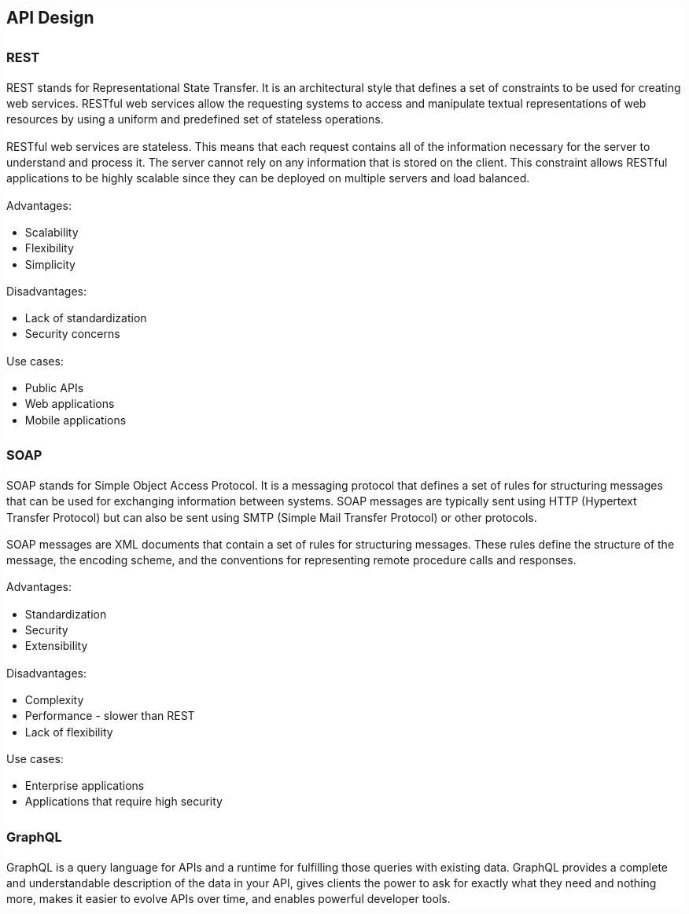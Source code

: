 ## API Design
### REST
REST stands for Representational State Transfer. It is an architectural style that defines a set of constraints to be used for creating web services. RESTful web services allow the requesting systems to access and manipulate textual representations of web resources by using a uniform and predefined set of stateless operations.

RESTful web services are stateless. This means that each request contains all of the information necessary for the server to understand and process it. The server cannot rely on any information that is stored on the client. This constraint allows RESTful applications to be highly scalable since they can be deployed on multiple servers and load balanced.

Advantages:
- Scalability
- Flexibility
- Simplicity

Disadvantages:
- Lack of standardization
- Security concerns

Use cases:
- Public APIs
- Web applications
- Mobile applications

### SOAP
SOAP stands for Simple Object Access Protocol. It is a messaging protocol that defines a set of rules for structuring messages that can be used for exchanging information between systems. SOAP messages are typically sent using HTTP (Hypertext Transfer Protocol) but can also be sent using SMTP (Simple Mail Transfer Protocol) or other protocols.

SOAP messages are XML documents that contain a set of rules for structuring messages. These rules define the structure of the message, the encoding scheme, and the conventions for representing remote procedure calls and responses.

Advantages:
- Standardization
- Security
- Extensibility

Disadvantages:
- Complexity
- Performance - slower than REST
- Lack of flexibility

Use cases:
- Enterprise applications
- Applications that require high security

### GraphQL
GraphQL is a query language for APIs and a runtime for fulfilling those queries with existing data. GraphQL provides a complete and understandable description of the data in your API, gives clients the power to ask for exactly what they need and nothing more, makes it easier to evolve APIs over time, and enables powerful developer tools.
